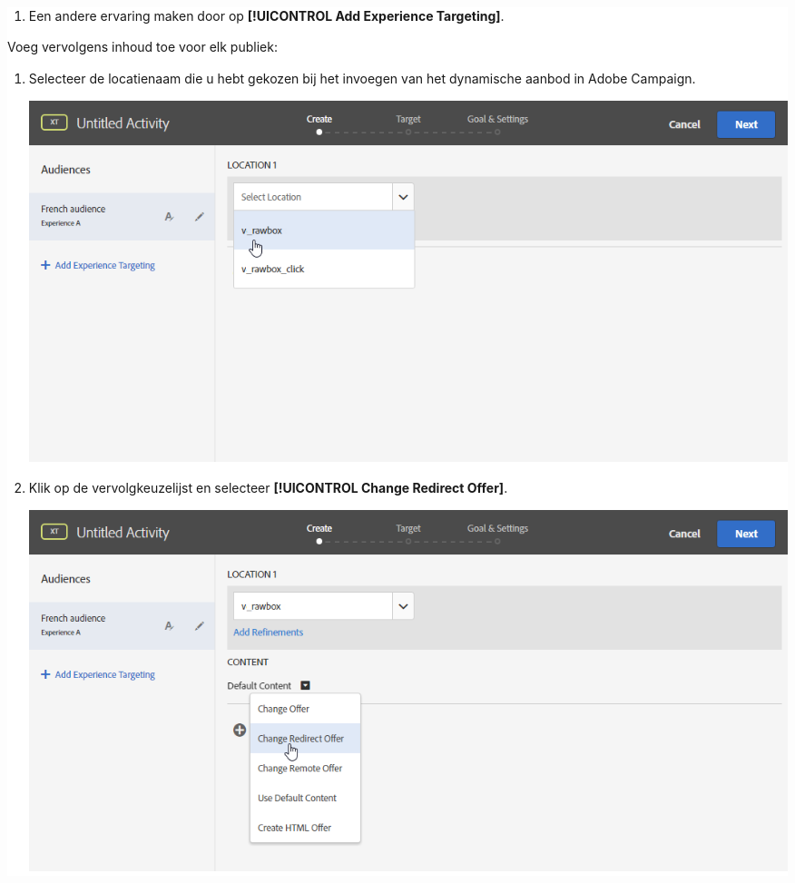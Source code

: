 1. Een andere ervaring maken door op **[!UICONTROL Add Experience Targeting]**.

Voeg vervolgens inhoud toe voor elk publiek:

1. Selecteer de locatienaam die u hebt gekozen bij het invoegen van het dynamische aanbod in Adobe Campaign.

   ![](assets/target_15.png)

1. Klik op de vervolgkeuzelijst en selecteer **[!UICONTROL Change Redirect Offer]**.

   ![](assets/target_content.png)
